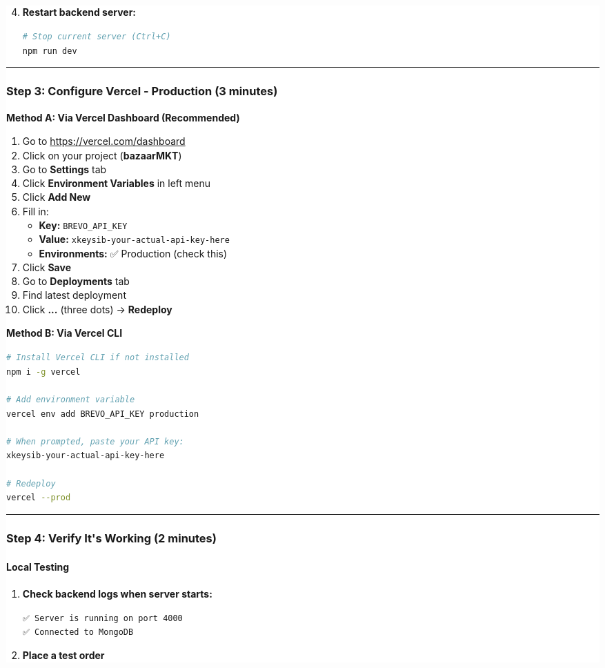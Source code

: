4. **Restart backend server:**
   ```bash
   # Stop current server (Ctrl+C)
   npm run dev
   ```

---

### Step 3: Configure Vercel - Production (3 minutes)

**Method A: Via Vercel Dashboard (Recommended)**

1. Go to https://vercel.com/dashboard
2. Click on your project (**bazaarMKT**)
3. Go to **Settings** tab
4. Click **Environment Variables** in left menu
5. Click **Add New**
6. Fill in:
   - **Key:** `BREVO_API_KEY`
   - **Value:** `xkeysib-your-actual-api-key-here`
   - **Environments:** ✅ Production (check this)
7. Click **Save**
8. Go to **Deployments** tab
9. Find latest deployment
10. Click **...** (three dots) → **Redeploy**

**Method B: Via Vercel CLI**

```bash
# Install Vercel CLI if not installed
npm i -g vercel

# Add environment variable
vercel env add BREVO_API_KEY production

# When prompted, paste your API key:
xkeysib-your-actual-api-key-here

# Redeploy
vercel --prod
```

---

### Step 4: Verify It's Working (2 minutes)

#### Local Testing

1. **Check backend logs when server starts:**
   ```
   ✅ Server is running on port 4000
   ✅ Connected to MongoDB
   ```

2. **Place a test order**
